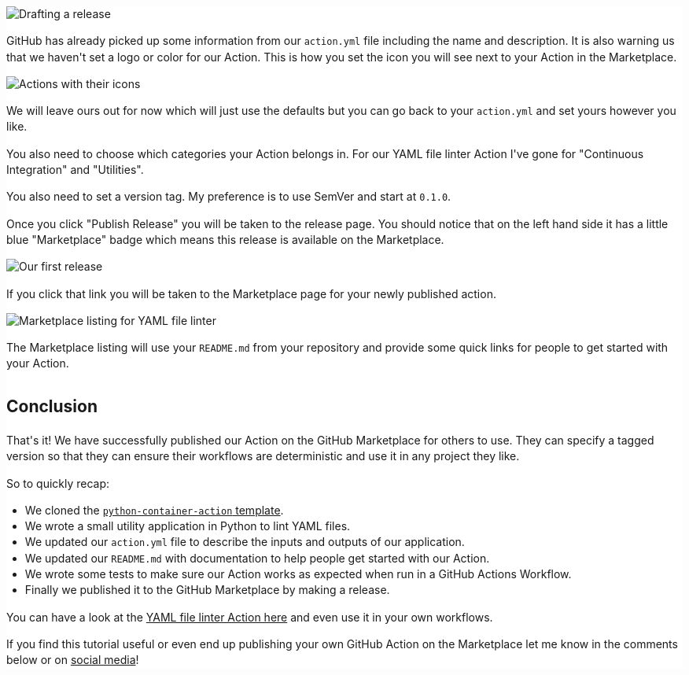 ![Drafting a release](https://i.imgur.com/8bcBNMH.png)

GitHub has already picked up some information from our `action.yml` file including the name and description. It is also warning us that we haven't set a logo or color for our Action. This is how you set the icon you will see next to your Action in the Marketplace.

![Actions with their icons](https://i.imgur.com/1BRca09.png)

We will leave ours out for now which will just use the defaults but you can go back to your `action.yml` and set yours however you like.

You also need to choose which categories your Action belongs in. For our YAML file linter Action I've gone for "Continuous Integration" and "Utilities".

You also need to set a version tag. My preference is to use SemVer and start at `0.1.0`.

Once you click "Publish Release" you will be taken to the release page. You should notice that on the left hand side it has a little blue "Marketplace" badge which means this release is available on the Marketplace.

![Our first release](https://i.imgur.com/CbbIbDU.png)

If you click that link you will be taken to the Marketplace page for your newly published action.

![Marketplace listing for YAML file linter](https://i.imgur.com/Ib5xRjO.png)

The Marketplace listing will use your `README.md` from your repository and provide some quick links for people to get started with your Action.

## Conclusion

That's it! We have successfully published our Action on the GitHub Marketplace for others to use. They can specify a tagged version so that they can ensure their workflows are deterministic and use it in any project they like.

So to quickly recap:

- We cloned the [`python-container-action` template](https://github.com/jacobtomlinson/python-container-action).
- We wrote a small utility application in Python to lint YAML files.
- We updated our `action.yml` file to describe the inputs and outputs of our application.
- We updated our `README.md` with documentation to help people get started with our Action.
- We wrote some tests to make sure our Action works as expected when run in a GitHub Actions Workflow.
- Finally we published it to the GitHub Marketplace by making a release.

You can have a look at the [YAML file linter Action here](https://github.com/jacobtomlinson/gha-lint-yaml) and even use it in your own workflows.

If you find this tutorial useful or even end up publishing your own GitHub Action on the Marketplace let me know in the comments below or on [social media](https://twitter.com/_JacobTomlinson)!
